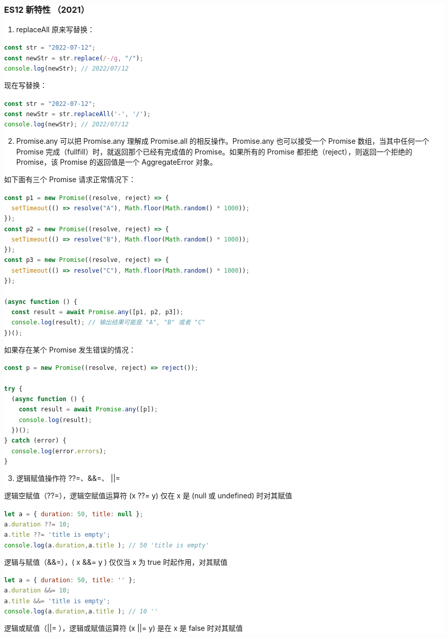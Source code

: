 ### ES12 新特性 （2021）
1. replaceAll
原来写替换：
```js
const str = "2022-07-12";
const newStr = str.replace(/-/g, "/");
console.log(newStr); // 2022/07/12
```
现在写替换：
```js
const str = "2022-07-12";
const newStr = str.replaceAll('-', '/');
console.log(newStr); // 2022/07/12
```
2. Promise.any
可以把 Promise.any 理解成 Promise.all 的相反操作。Promise.any 也可以接受一个 Promise 数组，当其中任何一个 Promise 完成（fullfill）时，就返回那个已经有完成值的 Promise。如果所有的 Promise 都拒绝（reject），则返回一个拒绝的 Promise，该 Promise 的返回值是一个 AggregateError 对象。

如下面有三个 Promise 请求正常情况下：
```js
const p1 = new Promise((resolve, reject) => {
  setTimeout(() => resolve("A"), Math.floor(Math.random() * 1000));
});
const p2 = new Promise((resolve, reject) => {
  setTimeout(() => resolve("B"), Math.floor(Math.random() * 1000));
});
const p3 = new Promise((resolve, reject) => {
  setTimeout(() => resolve("C"), Math.floor(Math.random() * 1000));
});

(async function () {
  const result = await Promise.any([p1, p2, p3]);
  console.log(result); // 输出结果可能是 "A", "B" 或者 "C"
})();
```
如果存在某个 Promise 发生错误的情况：
```js
const p = new Promise((resolve, reject) => reject());

try {
  (async function () {
    const result = await Promise.any([p]);
    console.log(result);
  })();
} catch (error) {
  console.log(error.errors);
}
```
3. 逻辑赋值操作符 ??=、&&=、 ||=

逻辑空赋值（??=），逻辑空赋值运算符 (x ??= y) 仅在 x 是 (null 或 undefined) 时对其赋值
```js
let a = { duration: 50, title: null };
a.duration ??= 10;
a.title ??= 'title is empty';
console.log(a.duration,a.title ); // 50 'title is empty'
```
逻辑与赋值（&&=），( x &&= y ) 仅仅当 x 为 true 时起作用，对其赋值
```js
let a = { duration: 50, title: '' };
a.duration &&= 10;
a.title &&= 'title is empty';
console.log(a.duration,a.title ); // 10 ''
```
逻辑或赋值（||= ），逻辑或赋值运算符 (x ||= y) 是在 x 是 false 时对其赋值
```js
```